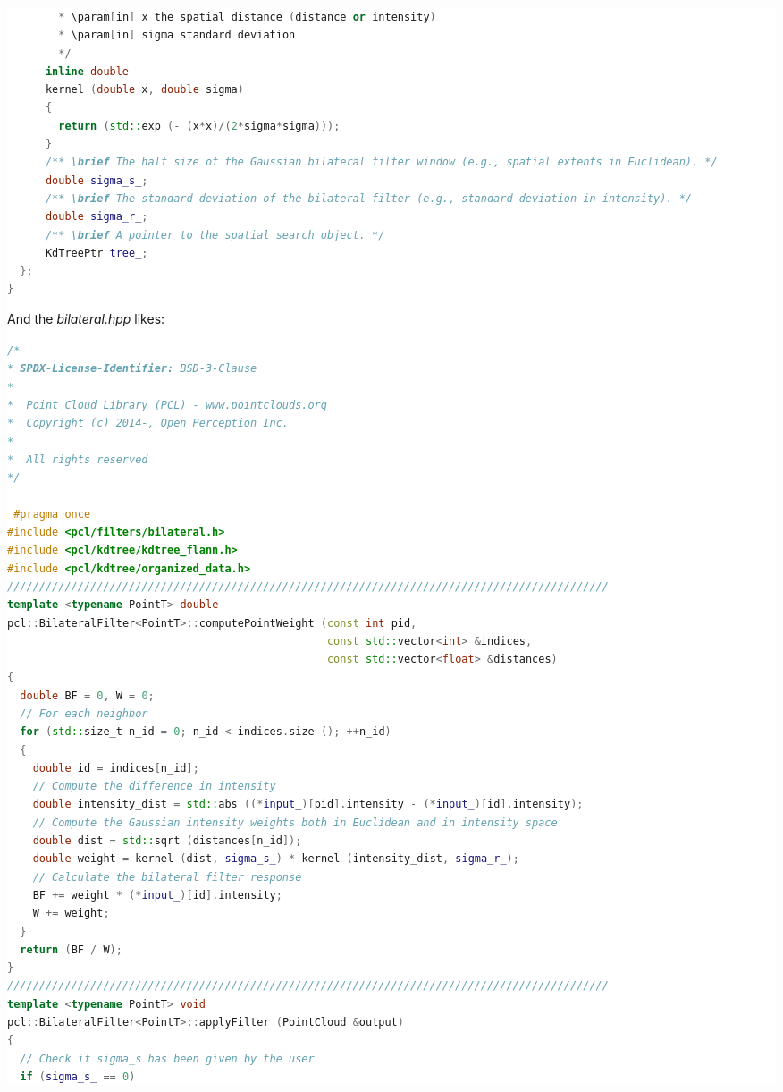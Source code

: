 ```C++
        * \param[in] x the spatial distance (distance or intensity)
        * \param[in] sigma standard deviation
        */
      inline double
      kernel (double x, double sigma)
      {
        return (std::exp (- (x*x)/(2*sigma*sigma)));
      }
      /** \brief The half size of the Gaussian bilateral filter window (e.g., spatial extents in Euclidean). */
      double sigma_s_;
      /** \brief The standard deviation of the bilateral filter (e.g., standard deviation in intensity). */
      double sigma_r_;
      /** \brief A pointer to the spatial search object. */
      KdTreePtr tree_;
  };
}
```

And the *bilateral.hpp* likes:

```C++
/*
* SPDX-License-Identifier: BSD-3-Clause
*
*  Point Cloud Library (PCL) - www.pointclouds.org
*  Copyright (c) 2014-, Open Perception Inc.
*
*  All rights reserved
*/

 #pragma once
#include <pcl/filters/bilateral.h>
#include <pcl/kdtree/kdtree_flann.h>
#include <pcl/kdtree/organized_data.h>
//////////////////////////////////////////////////////////////////////////////////////////////
template <typename PointT> double
pcl::BilateralFilter<PointT>::computePointWeight (const int pid,
                                                  const std::vector<int> &indices,
                                                  const std::vector<float> &distances)
{
  double BF = 0, W = 0;
  // For each neighbor
  for (std::size_t n_id = 0; n_id < indices.size (); ++n_id)
  {
    double id = indices[n_id];
    // Compute the difference in intensity
    double intensity_dist = std::abs ((*input_)[pid].intensity - (*input_)[id].intensity);
    // Compute the Gaussian intensity weights both in Euclidean and in intensity space
    double dist = std::sqrt (distances[n_id]);
    double weight = kernel (dist, sigma_s_) * kernel (intensity_dist, sigma_r_);
    // Calculate the bilateral filter response
    BF += weight * (*input_)[id].intensity;
    W += weight;
  }
  return (BF / W);
}
//////////////////////////////////////////////////////////////////////////////////////////////
template <typename PointT> void
pcl::BilateralFilter<PointT>::applyFilter (PointCloud &output)
{
  // Check if sigma_s has been given by the user
  if (sigma_s_ == 0)
```